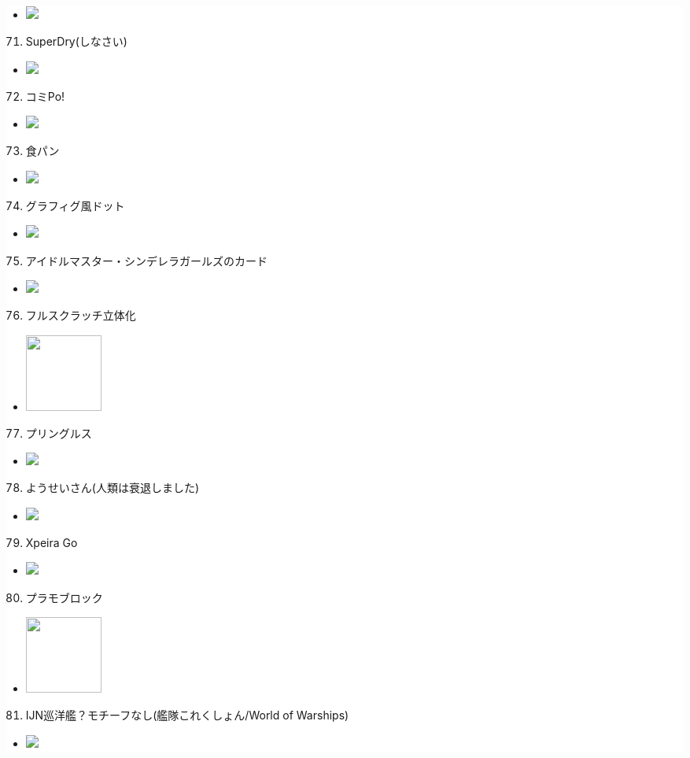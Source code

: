   * ![](https://raw.github.com/omegamega/myicons/master/icons/20110925_icon_rev_njslyr.png)
71. SuperDry(しなさい)
  * ![](https://raw.github.com/omegamega/myicons/master/icons/20111208_icon_rev_super_omega.png)
72. コミPo!
  * ![](https://raw.github.com/omegamega/myicons/master/icons/20111221_icon_rev_comipo.png)
73. 食パン
  * ![](https://raw.github.com/omegamega/myicons/master/icons/20120204_icon_rev_shokupan.png)
74. グラフィグ風ドット
  * ![](https://raw.github.com/omegamega/myicons/master/icons/20120214_icon_rev_graphig.png)
75. アイドルマスター・シンデレラガールズのカード
  * ![](https://raw.github.com/omegamega/myicons/master/icons/20120422_icon_rev_mogemas.png)
76. フルスクラッチ立体化
  * <img src="https://raw.github.com/omegamega/myicons/master/icons/20120618_icon_rev_3d.png" width="96px" height="96px"/>
77. プリングルス
  * ![](https://raw.github.com/omegamega/myicons/master/icons/20121104_icon_rev_pringles.png)
78. ようせいさん(人類は衰退しました)
  * ![](https://raw.github.com/omegamega/myicons/master/icons/20121403_icon_rev_youseisan.png)
79. Xpeira Go
  * ![](https://raw.github.com/omegamega/myicons/master/icons/20130127_icon_xperia_go.png)
80. プラモブロック
  * <img src="https://raw.github.com/omegamega/myicons/master/icons/20140129_icon_plamoblock.png" width="96px" height="96px"/>
81. IJN巡洋艦？モチーフなし(艦隊これくしょん/World of Warships)
  * ![](https://raw.github.com/omegamega/myicons/master/icons/20150823_icon_rev_wows.png)
